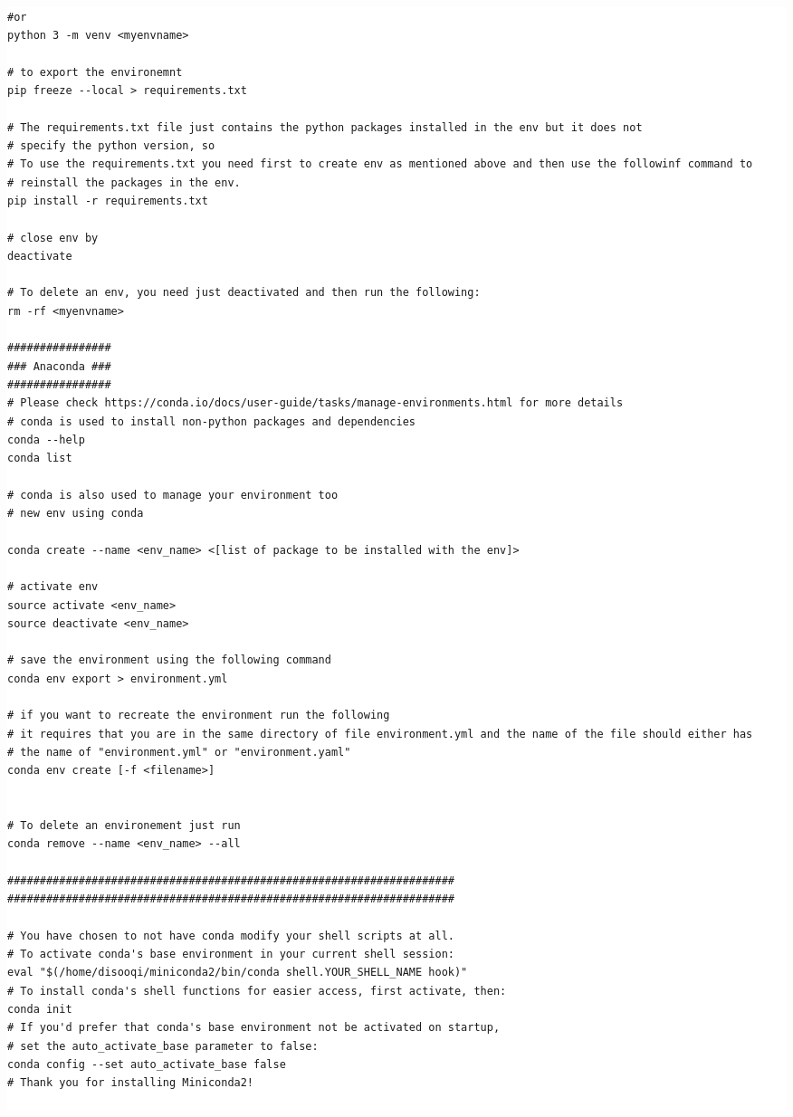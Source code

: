```
#or 
python 3 -m venv <myenvname>

# to export the environemnt 
pip freeze --local > requirements.txt

# The requirements.txt file just contains the python packages installed in the env but it does not 
# specify the python version, so
# To use the requirements.txt you need first to create env as mentioned above and then use the followinf command to 
# reinstall the packages in the env.
pip install -r requirements.txt

# close env by 
deactivate

# To delete an env, you need just deactivated and then run the following:
rm -rf <myenvname>

################
### Anaconda ###
################
# Please check https://conda.io/docs/user-guide/tasks/manage-environments.html for more details
# conda is used to install non-python packages and dependencies 
conda --help
conda list

# conda is also used to manage your environment too
# new env using conda

conda create --name <env_name> <[list of package to be installed with the env]>

# activate env
source activate <env_name> 
source deactivate <env_name>

# save the environment using the following command
conda env export > environment.yml

# if you want to recreate the environment run the following
# it requires that you are in the same directory of file environment.yml and the name of the file should either has 
# the name of "environment.yml" or "environment.yaml"
conda env create [-f <filename>]


# To delete an environement just run
conda remove --name <env_name> --all

#####################################################################
#####################################################################

# You have chosen to not have conda modify your shell scripts at all. 
# To activate conda's base environment in your current shell session:
eval "$(/home/disooqi/miniconda2/bin/conda shell.YOUR_SHELL_NAME hook)"
# To install conda's shell functions for easier access, first activate, then:
conda init
# If you'd prefer that conda's base environment not be activated on startup,  
# set the auto_activate_base parameter to false:  
conda config --set auto_activate_base false
# Thank you for installing Miniconda2! 


```